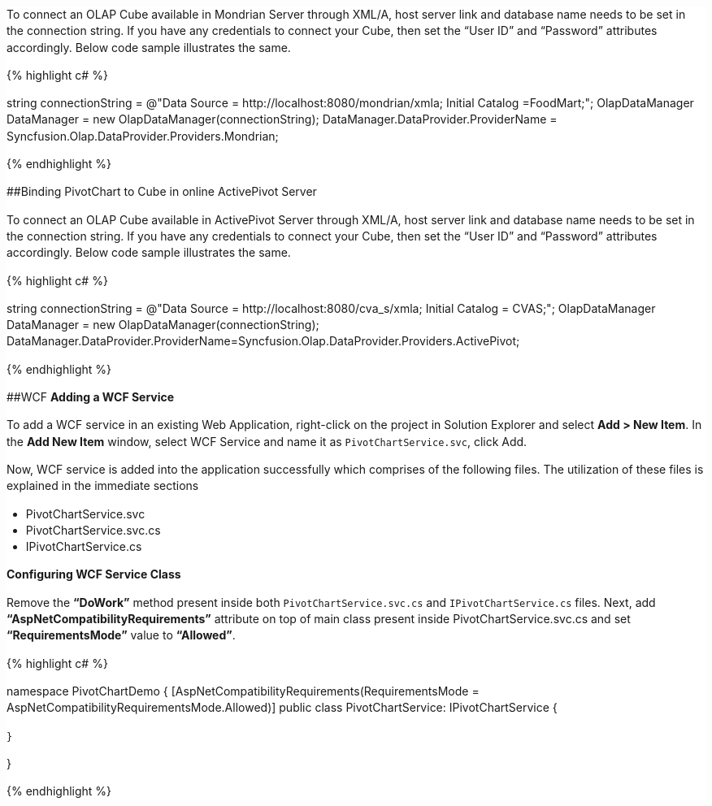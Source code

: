 To connect an OLAP Cube available in Mondrian Server through XML/A, host server link and database name needs to be set in the connection string. If you have any credentials to connect your Cube, then set the “User ID” and “Password” attributes accordingly. Below code sample illustrates the same.

{% highlight c# %}

string connectionString = @"Data Source = http://localhost:8080/mondrian/xmla; Initial Catalog =FoodMart;";
OlapDataManager DataManager = new OlapDataManager(connectionString);
DataManager.DataProvider.ProviderName = Syncfusion.Olap.DataProvider.Providers.Mondrian;

{% endhighlight %}

##Binding PivotChart to Cube in online ActivePivot Server

To connect an OLAP Cube available in ActivePivot Server through XML/A, host server link and database name needs to be set in the connection string. If you have any credentials to connect your Cube, then set the “User ID” and “Password” attributes accordingly. Below code sample illustrates the same.

{% highlight c# %}

string connectionString = @"Data Source = http://localhost:8080/cva_s/xmla; Initial Catalog = CVAS;"; 
OlapDataManager DataManager = new OlapDataManager(connectionString);
DataManager.DataProvider.ProviderName=Syncfusion.Olap.DataProvider.Providers.ActivePivot;

{% endhighlight %}

##WCF
**Adding a WCF Service**

To add a WCF service in an existing Web Application, right-click on the project in Solution Explorer and select **Add > New Item**. In the **Add New Item** window, select WCF Service and name it as `PivotChartService.svc`, click Add.

Now, WCF service is added into the application successfully which comprises of the following files. The utilization of these files is explained in the immediate sections

* PivotChartService.svc
* PivotChartService.svc.cs
* IPivotChartService.cs

**Configuring WCF Service Class**

Remove the **“DoWork”** method present inside both `PivotChartService.svc.cs` and `IPivotChartService.cs` files.  Next, add **“AspNetCompatibilityRequirements”** attribute on top of main class present inside PivotChartService.svc.cs and set **“RequirementsMode”** value to **“Allowed”**.

{% highlight c# %}

namespace PivotChartDemo
{
    [AspNetCompatibilityRequirements(RequirementsMode = AspNetCompatibilityRequirementsMode.Allowed)]
    public class PivotChartService: IPivotChartService
    {
    
    }
}

{% endhighlight %}
